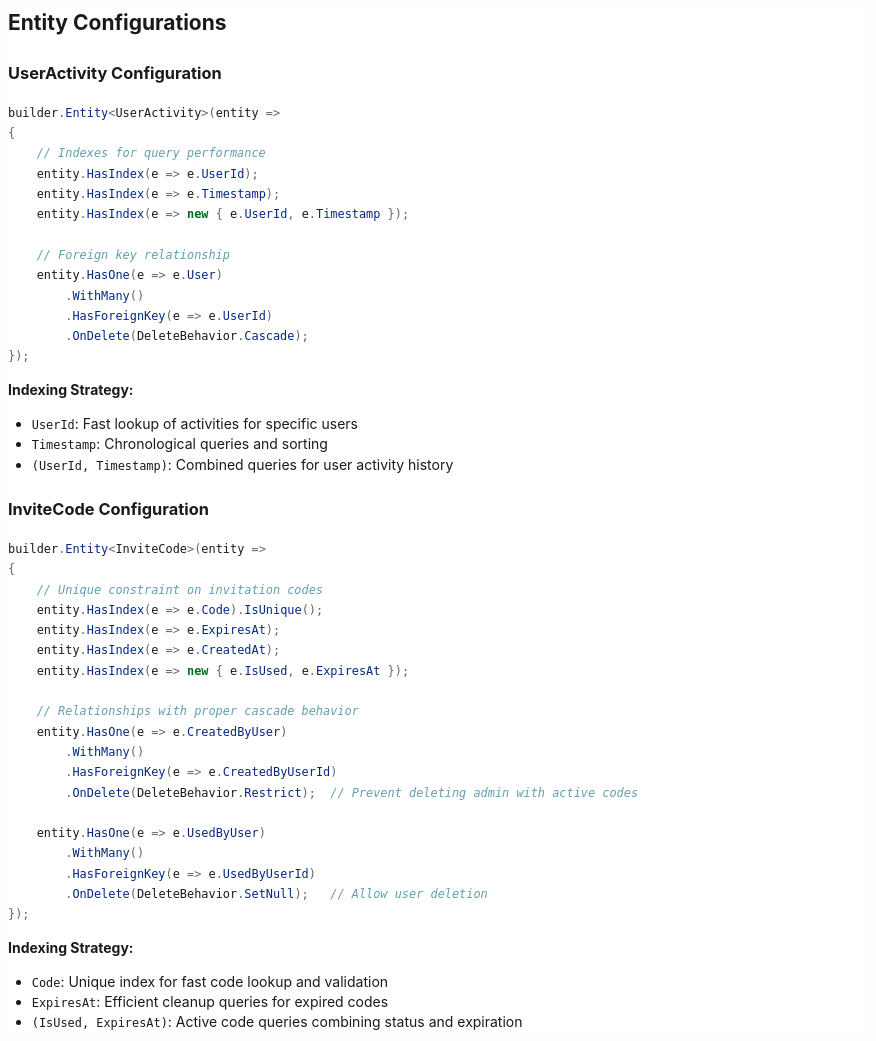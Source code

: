 ## Entity Configurations

### UserActivity Configuration

```csharp
builder.Entity<UserActivity>(entity =>
{
    // Indexes for query performance
    entity.HasIndex(e => e.UserId);
    entity.HasIndex(e => e.Timestamp);
    entity.HasIndex(e => new { e.UserId, e.Timestamp });
    
    // Foreign key relationship
    entity.HasOne(e => e.User)
        .WithMany()
        .HasForeignKey(e => e.UserId)
        .OnDelete(DeleteBehavior.Cascade);
});
```

**Indexing Strategy:**
- `UserId`: Fast lookup of activities for specific users
- `Timestamp`: Chronological queries and sorting
- `(UserId, Timestamp)`: Combined queries for user activity history

### InviteCode Configuration

```csharp
builder.Entity<InviteCode>(entity =>
{
    // Unique constraint on invitation codes
    entity.HasIndex(e => e.Code).IsUnique();
    entity.HasIndex(e => e.ExpiresAt);
    entity.HasIndex(e => e.CreatedAt);
    entity.HasIndex(e => new { e.IsUsed, e.ExpiresAt });
    
    // Relationships with proper cascade behavior
    entity.HasOne(e => e.CreatedByUser)
        .WithMany()
        .HasForeignKey(e => e.CreatedByUserId)
        .OnDelete(DeleteBehavior.Restrict);  // Prevent deleting admin with active codes
        
    entity.HasOne(e => e.UsedByUser)
        .WithMany()
        .HasForeignKey(e => e.UsedByUserId)
        .OnDelete(DeleteBehavior.SetNull);   // Allow user deletion
});
```

**Indexing Strategy:**
- `Code`: Unique index for fast code lookup and validation
- `ExpiresAt`: Efficient cleanup queries for expired codes
- `(IsUsed, ExpiresAt)`: Active code queries combining status and expiration
